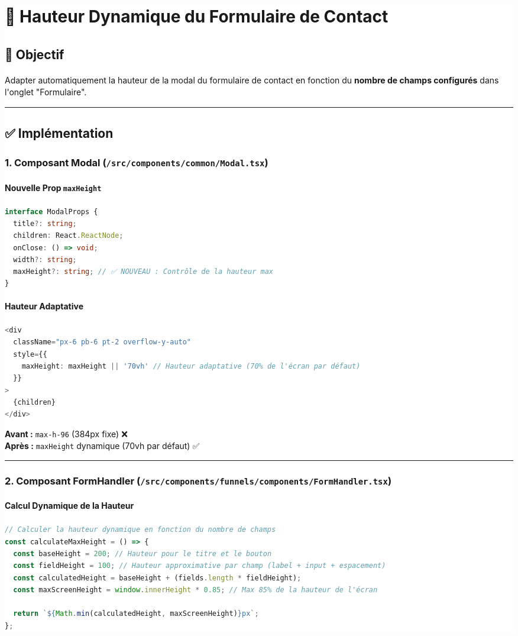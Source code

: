 # 📏 Hauteur Dynamique du Formulaire de Contact

## 🎯 Objectif

Adapter automatiquement la hauteur de la modal du formulaire de contact en fonction du **nombre de champs configurés** dans l'onglet "Formulaire".

---

## ✅ Implémentation

### 1. **Composant Modal** (`/src/components/common/Modal.tsx`)

#### Nouvelle Prop `maxHeight`
```typescript
interface ModalProps {
  title?: string;
  children: React.ReactNode;
  onClose: () => void;
  width?: string;
  maxHeight?: string; // ✅ NOUVEAU : Contrôle de la hauteur max
}
```

#### Hauteur Adaptative
```typescript
<div 
  className="px-6 pb-6 pt-2 overflow-y-auto"
  style={{
    maxHeight: maxHeight || '70vh' // Hauteur adaptative (70% de l'écran par défaut)
  }}
>
  {children}
</div>
```

**Avant :** `max-h-96` (384px fixe) ❌  
**Après :** `maxHeight` dynamique (70vh par défaut) ✅

---

### 2. **Composant FormHandler** (`/src/components/funnels/components/FormHandler.tsx`)

#### Calcul Dynamique de la Hauteur
```typescript
// Calculer la hauteur dynamique en fonction du nombre de champs
const calculateMaxHeight = () => {
  const baseHeight = 200; // Hauteur pour le titre et le bouton
  const fieldHeight = 100; // Hauteur approximative par champ (label + input + espacement)
  const calculatedHeight = baseHeight + (fields.length * fieldHeight);
  const maxScreenHeight = window.innerHeight * 0.85; // Max 85% de la hauteur de l'écran
  
  return `${Math.min(calculatedHeight, maxScreenHeight)}px`;
};
```
